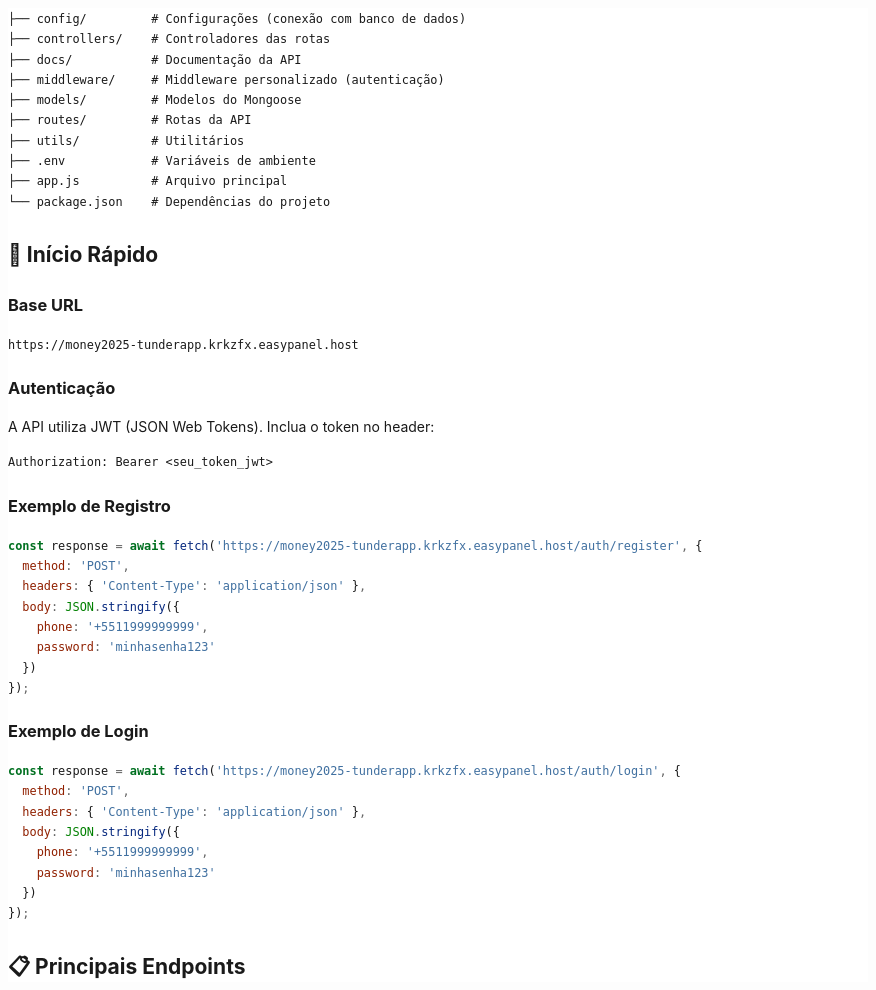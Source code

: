 ```
├── config/         # Configurações (conexão com banco de dados)
├── controllers/    # Controladores das rotas
├── docs/           # Documentação da API
├── middleware/     # Middleware personalizado (autenticação)
├── models/         # Modelos do Mongoose
├── routes/         # Rotas da API
├── utils/          # Utilitários
├── .env            # Variáveis de ambiente
├── app.js          # Arquivo principal
└── package.json    # Dependências do projeto
```

## 🚀 Início Rápido

### Base URL
```
https://money2025-tunderapp.krkzfx.easypanel.host
```

### Autenticação
A API utiliza JWT (JSON Web Tokens). Inclua o token no header:
```
Authorization: Bearer <seu_token_jwt>
```

### Exemplo de Registro
```javascript
const response = await fetch('https://money2025-tunderapp.krkzfx.easypanel.host/auth/register', {
  method: 'POST',
  headers: { 'Content-Type': 'application/json' },
  body: JSON.stringify({
    phone: '+5511999999999',
    password: 'minhasenha123'
  })
});
```

### Exemplo de Login
```javascript
const response = await fetch('https://money2025-tunderapp.krkzfx.easypanel.host/auth/login', {
  method: 'POST',
  headers: { 'Content-Type': 'application/json' },
  body: JSON.stringify({
    phone: '+5511999999999',
    password: 'minhasenha123'
  })
});
```

## 📋 Principais Endpoints

